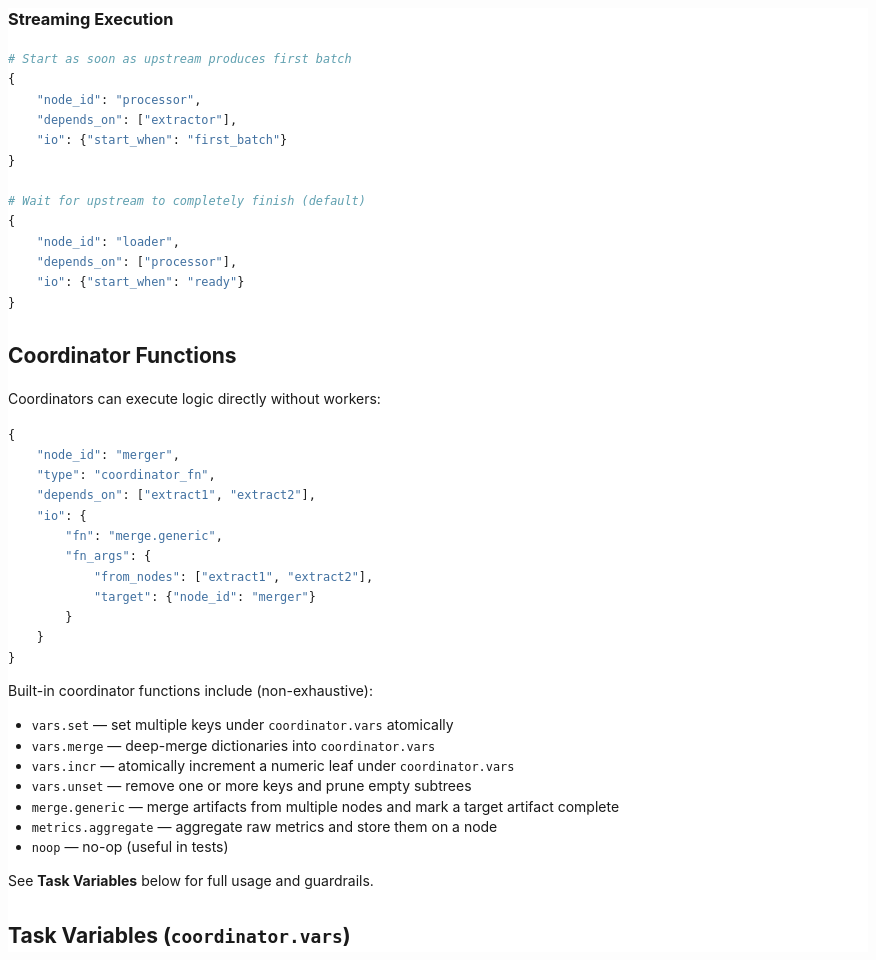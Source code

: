 ```python
```

### Streaming Execution

```python
# Start as soon as upstream produces first batch
{
    "node_id": "processor",
    "depends_on": ["extractor"],
    "io": {"start_when": "first_batch"}
}

# Wait for upstream to completely finish (default)
{
    "node_id": "loader",
    "depends_on": ["processor"],
    "io": {"start_when": "ready"}
}
```

## Coordinator Functions

Coordinators can execute logic directly without workers:

```python
{
    "node_id": "merger",
    "type": "coordinator_fn",
    "depends_on": ["extract1", "extract2"],
    "io": {
        "fn": "merge.generic",
        "fn_args": {
            "from_nodes": ["extract1", "extract2"],
            "target": {"node_id": "merger"}
        }
    }
}
```

Built-in coordinator functions include (non-exhaustive):

- `vars.set` — set multiple keys under `coordinator.vars` atomically
- `vars.merge` — deep-merge dictionaries into `coordinator.vars`
- `vars.incr` — atomically increment a numeric leaf under `coordinator.vars`
- `vars.unset` — remove one or more keys and prune empty subtrees
- `merge.generic` — merge artifacts from multiple nodes and mark a target artifact complete
- `metrics.aggregate` — aggregate raw metrics and store them on a node
- `noop` — no-op (useful in tests)

See **Task Variables** below for full usage and guardrails.

## Task Variables (`coordinator.vars`)
